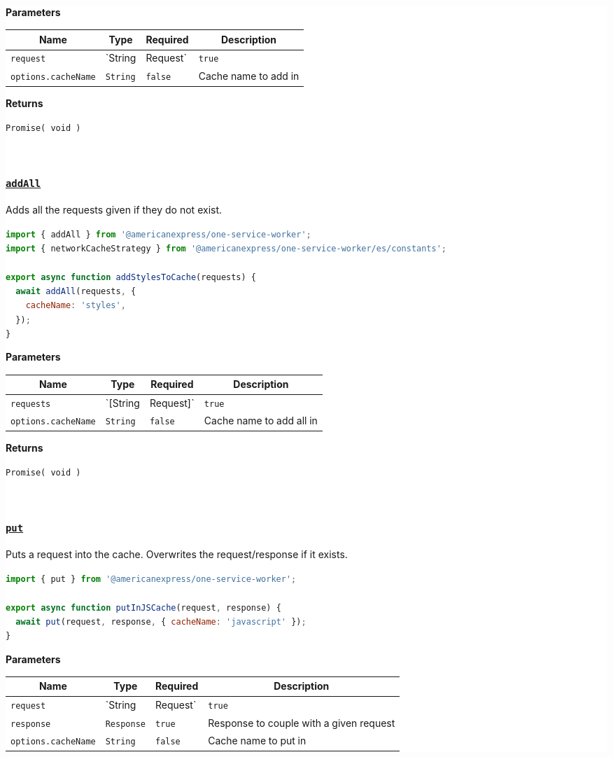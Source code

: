 **Parameters**

| Name | Type | Required | Description |
| --- | --- | --- | --- |
| `request` | `String|Request` | `true` | String URL or Request |
| `options.cacheName` | `String` | `false`  | Cache name to add in |

**Returns**

`Promise( void )`

&nbsp;

### [`addAll`][cache-addAll]

Adds all the requests given if they do not exist.

```js
import { addAll } from '@americanexpress/one-service-worker';
import { networkCacheStrategy } from '@americanexpress/one-service-worker/es/constants';

export async function addStylesToCache(requests) {
  await addAll(requests, {
    cacheName: 'styles',
  });
}
```

**Parameters**

| Name | Type | Required | Description |
| --- | --- | --- | --- |
| `requests` | `[String|Request]` | `true` | String URL or Request in an array |
| `options.cacheName` | `String` | `false`  | Cache name to add all in |

**Returns**

`Promise( void )`

&nbsp;

### [`put`][cache-put]

Puts a request into the cache. Overwrites the request/response if it exists.

```js
import { put } from '@americanexpress/one-service-worker';

export async function putInJSCache(request, response) {
  await put(request, response, { cacheName: 'javascript' });
}
```

**Parameters**

| Name | Type | Required | Description |
| --- | --- | --- | --- |
| `request`  | `String|Request` | `true` | String URL or Request |
| `response` | `Response` | `true` | Response to couple with a given request |
| `options.cacheName` | `String` | `false`  | Cache name to put in |


[caches-api]: https://developer.mozilla.org/en-US/docs/Web/API/CacheStorage
[caches-open]: https://developer.mozilla.org/en-US/docs/Web/API/CacheStorage/open
[caches-keys]: https://developer.mozilla.org/en-US/docs/Web/API/CacheStorage/keys
[cache-api]: https://developer.mozilla.org/en-US/docs/Web/API/Cache
[cache-match]: https://developer.mozilla.org/en-US/docs/Web/API/Cache/match
[cache-matchAll]: https://developer.mozilla.org/en-US/docs/Web/API/Cache/matchAll
[cache-add]: https://developer.mozilla.org/en-US/docs/Web/API/Cache/add
[cache-addAll]: https://developer.mozilla.org/en-US/docs/Web/API/Cache/addAll
[cache-put]: https://developer.mozilla.org/en-US/docs/Web/API/Cache/put
[cache-delete]: https://developer.mozilla.org/en-US/docs/Web/API/Cache/delete